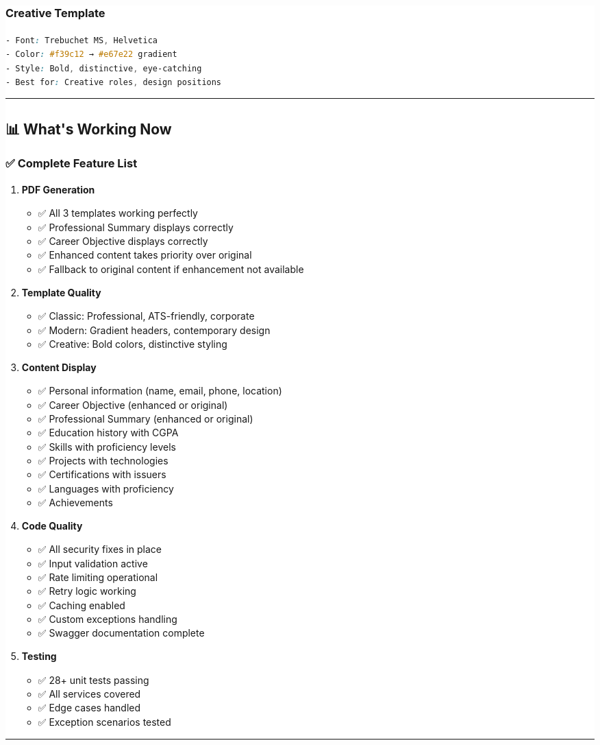 ### Creative Template
```css
- Font: Trebuchet MS, Helvetica
- Color: #f39c12 → #e67e22 gradient
- Style: Bold, distinctive, eye-catching
- Best for: Creative roles, design positions
```

---

## 📊 What's Working Now

### ✅ Complete Feature List
1. **PDF Generation**
   - ✅ All 3 templates working perfectly
   - ✅ Professional Summary displays correctly
   - ✅ Career Objective displays correctly
   - ✅ Enhanced content takes priority over original
   - ✅ Fallback to original content if enhancement not available

2. **Template Quality**
   - ✅ Classic: Professional, ATS-friendly, corporate
   - ✅ Modern: Gradient headers, contemporary design
   - ✅ Creative: Bold colors, distinctive styling

3. **Content Display**
   - ✅ Personal information (name, email, phone, location)
   - ✅ Career Objective (enhanced or original)
   - ✅ Professional Summary (enhanced or original)
   - ✅ Education history with CGPA
   - ✅ Skills with proficiency levels
   - ✅ Projects with technologies
   - ✅ Certifications with issuers
   - ✅ Languages with proficiency
   - ✅ Achievements

4. **Code Quality**
   - ✅ All security fixes in place
   - ✅ Input validation active
   - ✅ Rate limiting operational
   - ✅ Retry logic working
   - ✅ Caching enabled
   - ✅ Custom exceptions handling
   - ✅ Swagger documentation complete

5. **Testing**
   - ✅ 28+ unit tests passing
   - ✅ All services covered
   - ✅ Edge cases handled
   - ✅ Exception scenarios tested

---
